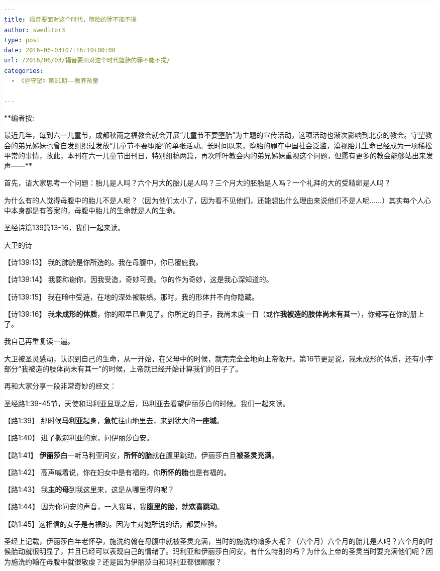 ```yaml
---
title: 福音要面对这个时代，堕胎的罪不能不提
author: sweditor3
type: post
date: 2016-06-03T07:16:10+00:00
url: /2016/06/03/福音要面对这个时代堕胎的罪不能不提/
categories:
  - 《＠守望》第91期——教养孩童

---
```

**编者按:
	  
最近几年，每到六一儿童节，成都秋雨之福教会就会开展&ldquo;儿童节不要堕胎&rdquo;为主题的宣传活动，这项活动也渐次影响到北京的教会。守望教会的弟兄姊妹也曾自发组织过发放&ldquo;儿童节不要堕胎&rdquo;的单张活动。长时间以来，堕胎的罪在中国社会泛滥，漠视胎儿生命已经成为一项稀松平常的事情，故此，本刊在六一儿童节出刊日，特别组稿两篇，再次呼吁教会内的弟兄姊妹重视这个问题，但愿有更多的教会能够站出来发声&mdash;&mdash;** 

首先，请大家思考一个问题：胎儿是人吗？六个月大的胎儿是人吗？三个月大的胚胎是人吗？一个礼拜的大的受精卵是人吗？
	  
为什么有的人觉得母腹中的胎儿不是人呢？（因为他们太小了，因为看不见他们，还能想出什么理由来说他们不是人呢&hellip;&hellip;）其实每个人心中本身都是有答案的，母腹中胎儿的生命就是人的生命。 

圣经诗篇139篇13-16，我们一起来读。 

大卫的诗 

【诗139:13】 我的肺腑是你所造的。我在母腹中，你已覆庇我。
	  
【诗139:14】 我要称谢你，因我受造，奇妙可畏。你的作为奇妙，这是我心深知道的。
	  
【诗139:15】 我在暗中受造，在地的深处被联络。那时，我的形体并不向你隐藏。
	  
【诗139:16】 我**未成形的体质**，你的眼早已看见了。你所定的日子，我尚未度一日（或作**我被造的肢体尚未有其一**），你都写在你的册上了。 

我自己再重复读一遍。 

大卫被圣灵感动，认识到自己的生命，从一开始，在父母中的时候，就完完全全地向上帝敞开。第16节更是说，我未成形的体质，还有小字部分&ldquo;我被造的肢体尚未有其一&rdquo;的时候，上帝就已经开始计算我们的日子了。 

再和大家分享一段非常奇妙的经文： 

圣经路1:39-45节，天使和玛利亚显现之后，玛利亚去看望伊丽莎白的时候。我们一起来读。 

【路1:39】 那时候**马利亚**起身，**急忙**往山地里去，来到犹大的**一座城**。
	  
【路1:40】 进了撒迦利亚的家，问伊丽莎白安。
	  
【路1:41】 **伊丽莎白**一听马利亚问安，**所怀的胎**就在腹里跳动，伊丽莎白且**被圣灵充满**。
	  
【路1:42】 高声喊着说，你在妇女中是有福的，你**所怀的胎**也是有福的。
	  
【路1:43】 我**主的母**到我这里来，这是从哪里得的呢？
	  
【路1:44】 因为你问安的声音，一入我耳，我**腹里的胎**，就**欢喜跳动**。
	  
【路1:45】这相信的女子是有福的。因为主对她所说的话，都要应验。 

圣经上记载，伊丽莎白年老怀孕，施洗约翰在母腹中就被圣灵充满，当时的施洗约翰多大呢？（六个月）六个月的胎儿是人吗？六个月的时候胎动就很明显了，并且已经可以表现自己的情绪了。玛利亚和伊丽莎白问安，有什么特别的吗？为什么上帝的圣灵当时要充满他们呢？因为施洗约翰在母腹中就很敬虔？还是因为伊丽莎白和玛利亚都很顺服？ 
